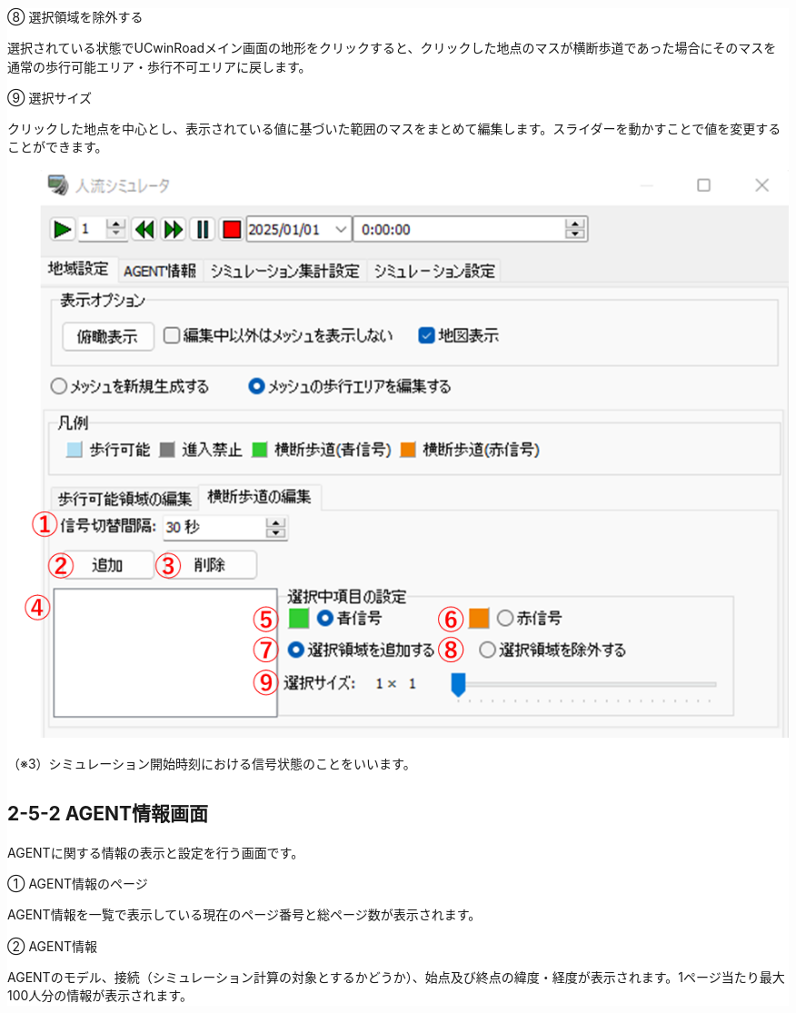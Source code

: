 ⑧ 選択領域を除外する

選択されている状態でUCwinRoadメイン画面の地形をクリックすると、クリックした地点のマスが横断歩道であった場合にそのマスを通常の歩行可能エリア・歩行不可エリアに戻します。

⑨ 選択サイズ

クリックした地点を中心とし、表示されている値に基づいた範囲のマスをまとめて編集します。スライダーを動かすことで値を変更することができます。

![](../resources/userMan/AreaSettings04.png)

（<a id="※3">※3</a>）シミュレーション開始時刻における信号状態のことをいいます。

## 2-5-2 AGENT情報画面

AGENTに関する情報の表示と設定を行う画面です。

① AGENT情報のページ

AGENT情報を一覧で表示している現在のページ番号と総ページ数が表示されます。

② AGENT情報

AGENTのモデル、接続（シミュレーション計算の対象とするかどうか）、始点及び終点の緯度・経度が表示されます。1ページ当たり最大100人分の情報が表示されます。
